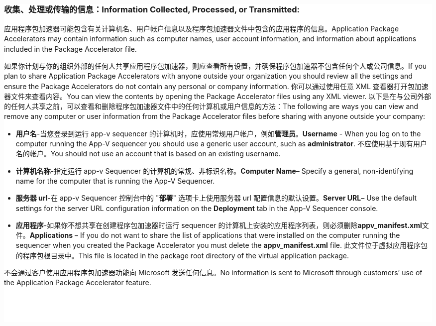 ### <span data-ttu-id="51768-184">收集、处理或传输的信息：</span><span class="sxs-lookup"><span data-stu-id="51768-184">Information Collected, Processed, or Transmitted:</span></span>

<span data-ttu-id="51768-185">应用程序包加速器可能包含有关计算机名、用户帐户信息以及程序包加速器文件中包含的应用程序的信息。</span><span class="sxs-lookup"><span data-stu-id="51768-185">Application Package Accelerators may contain information such as computer names, user account information, and information about applications included in the Package Accelerator file.</span></span>

<span data-ttu-id="51768-186">如果你计划与你的组织外部的任何人共享应用程序包加速器，则应查看所有设置，并确保程序包加速器不包含任何个人或公司信息。</span><span class="sxs-lookup"><span data-stu-id="51768-186">If you plan to share Application Package Accelerators with anyone outside your organization you should review all the settings and ensure the Package Accelerators do not contain any personal or company information.</span></span> <span data-ttu-id="51768-187">你可以通过使用任意 XML 查看器打开包加速器文件来查看内容。</span><span class="sxs-lookup"><span data-stu-id="51768-187">You can view the contents by opening the Package Accelerator files using any XML viewer.</span></span> <span data-ttu-id="51768-188">以下是在与公司外部的任何人共享之前，可以查看和删除程序包加速器文件中的任何计算机或用户信息的方法：</span><span class="sxs-lookup"><span data-stu-id="51768-188">The following are ways you can view and remove any computer or user information from the Package Accelerator files before sharing with anyone outside your company:</span></span>

-   <span data-ttu-id="51768-189">**用户名**-当您登录到运行 app-v sequencer 的计算机时，应使用常规用户帐户，例如**管理员**。</span><span class="sxs-lookup"><span data-stu-id="51768-189">**Username** - When you log on to the computer running the App-V sequencer you should use a generic user account, such as **administrator**.</span></span> <span data-ttu-id="51768-190">不应使用基于现有用户名的帐户。</span><span class="sxs-lookup"><span data-stu-id="51768-190">You should not use an account that is based on an existing username.</span></span>

-   <span data-ttu-id="51768-191">**计算机名称**-指定运行 app-v Sequencer 的计算机的常规、非标识名称。</span><span class="sxs-lookup"><span data-stu-id="51768-191">**Computer Name**– Specify a general, non-identifying name for the computer that is running the App-V Sequencer.</span></span>

-   <span data-ttu-id="51768-192">**服务器 url**-在 app-v Sequencer 控制台中的 "**部署**" 选项卡上使用服务器 url 配置信息的默认设置。</span><span class="sxs-lookup"><span data-stu-id="51768-192">**Server URL**– Use the default settings for the server URL configuration information on the **Deployment** tab in the App-V Sequencer console.</span></span>

-   <span data-ttu-id="51768-193">**应用程序**-如果你不想共享在创建程序包加速器时运行 sequencer 的计算机上安装的应用程序列表，则必须删除**appv\_manifest.xml**文件。</span><span class="sxs-lookup"><span data-stu-id="51768-193">**Applications** – If you do not want to share the list of applications that were installed on the computer running the sequencer when you created the Package Accelerator you must delete the **appv\_manifest.xml** file.</span></span> <span data-ttu-id="51768-194">此文件位于虚拟应用程序包的程序包根目录中。</span><span class="sxs-lookup"><span data-stu-id="51768-194">This file is located in the package root directory of the virtual application package.</span></span>

<span data-ttu-id="51768-195">不会通过客户使用应用程序包加速器功能向 Microsoft 发送任何信息。</span><span class="sxs-lookup"><span data-stu-id="51768-195">No information is sent to Microsoft through customers’ use of the Application Package Accelerator feature.</span></span>

 

 





